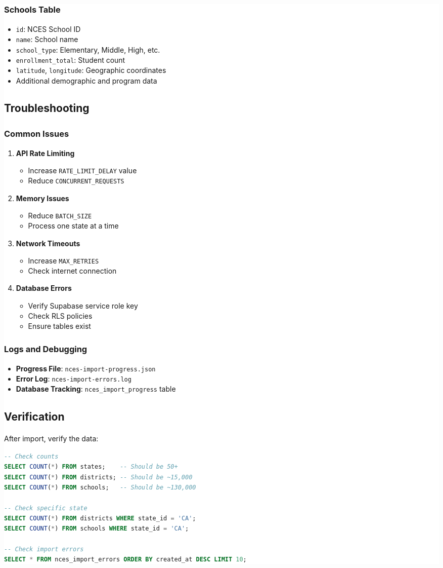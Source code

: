 ### Schools Table

- `id`: NCES School ID
- `name`: School name
- `school_type`: Elementary, Middle, High, etc.
- `enrollment_total`: Student count
- `latitude`, `longitude`: Geographic coordinates
- Additional demographic and program data

## Troubleshooting

### Common Issues

1. **API Rate Limiting**
   - Increase `RATE_LIMIT_DELAY` value
   - Reduce `CONCURRENT_REQUESTS`

2. **Memory Issues**
   - Reduce `BATCH_SIZE`
   - Process one state at a time

3. **Network Timeouts**
   - Increase `MAX_RETRIES`
   - Check internet connection

4. **Database Errors**
   - Verify Supabase service role key
   - Check RLS policies
   - Ensure tables exist

### Logs and Debugging

- **Progress File**: `nces-import-progress.json`
- **Error Log**: `nces-import-errors.log`
- **Database Tracking**: `nces_import_progress` table

## Verification

After import, verify the data:

```sql
-- Check counts
SELECT COUNT(*) FROM states;    -- Should be 50+
SELECT COUNT(*) FROM districts; -- Should be ~15,000
SELECT COUNT(*) FROM schools;   -- Should be ~130,000

-- Check specific state
SELECT COUNT(*) FROM districts WHERE state_id = 'CA';
SELECT COUNT(*) FROM schools WHERE state_id = 'CA';

-- Check import errors
SELECT * FROM nces_import_errors ORDER BY created_at DESC LIMIT 10;
```
